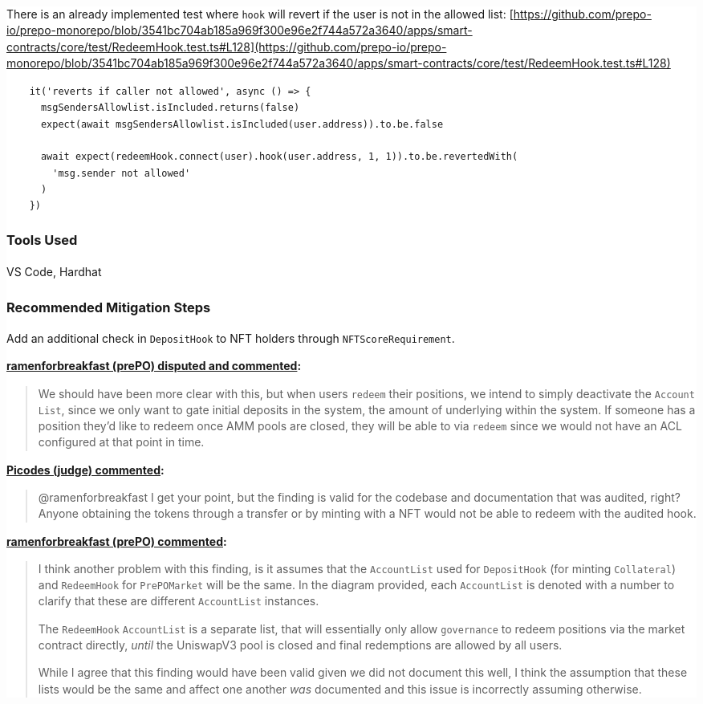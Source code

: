 There is an already implemented test where `hook` will revert if the user is not in the allowed list: [https://github.com/prepo-io/prepo-monorepo/blob/3541bc704ab185a969f300e96e2f744a572a3640/apps/smart-contracts/core/test/RedeemHook.test.ts#L128](https://github.com/prepo-io/prepo-monorepo/blob/3541bc704ab185a969f300e96e2f744a572a3640/apps/smart-contracts/core/test/RedeemHook.test.ts#L128)

        it('reverts if caller not allowed', async () => {
          msgSendersAllowlist.isIncluded.returns(false)
          expect(await msgSendersAllowlist.isIncluded(user.address)).to.be.false
    
          await expect(redeemHook.connect(user).hook(user.address, 1, 1)).to.be.revertedWith(
            'msg.sender not allowed'
          )
        })

### [](#tools-used)Tools Used

VS Code, Hardhat

### [](#recommended-mitigation-steps-5)Recommended Mitigation Steps

Add an additional check in `DepositHook` to NFT holders through `NFTScoreRequirement`.

**[ramenforbreakfast (prePO) disputed and commented](https://github.com/code-423n4/2022-12-prepo-findings/issues/101#issuecomment-1358495445):**

> We should have been more clear with this, but when users `redeem` their positions, we intend to simply deactivate the `AccountList`, since we only want to gate initial deposits in the system, the amount of underlying within the system. If someone has a position they’d like to redeem once AMM pools are closed, they will be able to via `redeem` since we would not have an ACL configured at that point in time.

**[Picodes (judge) commented](https://github.com/code-423n4/2022-12-prepo-findings/issues/101#issuecomment-1368496336):**

> @ramenforbreakfast I get your point, but the finding is valid for the codebase and documentation that was audited, right? Anyone obtaining the tokens through a transfer or by minting with a NFT would not be able to redeem with the audited hook.

**[ramenforbreakfast (prePO) commented](https://github.com/code-423n4/2022-12-prepo-findings/issues/101#issuecomment-1369168824):**

> I think another problem with this finding, is it assumes that the `AccountList` used for `DepositHook` (for minting `Collateral`) and `RedeemHook` for `PrePOMarket` will be the same. In the diagram provided, each `AccountList` is denoted with a number to clarify that these are different `AccountList` instances.
> 
> The `RedeemHook` `AccountList` is a separate list, that will essentially only allow `governance` to redeem positions via the market contract directly, _until_ the UniswapV3 pool is closed and final redemptions are allowed by all users.
> 
> While I agree that this finding would have been valid given we did not document this well, I think the assumption that these lists would be the same and affect one another _was_ documented and this issue is incorrectly assuming otherwise.
